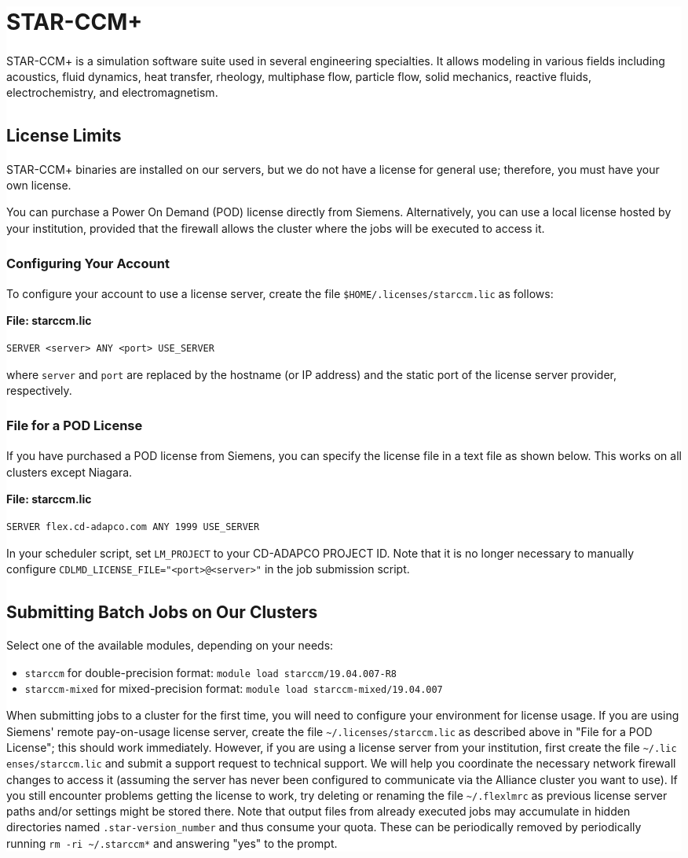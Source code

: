 # STAR-CCM+

STAR-CCM+ is a simulation software suite used in several engineering specialties. It allows modeling in various fields including acoustics, fluid dynamics, heat transfer, rheology, multiphase flow, particle flow, solid mechanics, reactive fluids, electrochemistry, and electromagnetism.

## License Limits

STAR-CCM+ binaries are installed on our servers, but we do not have a license for general use; therefore, you must have your own license.

You can purchase a Power On Demand (POD) license directly from Siemens.  Alternatively, you can use a local license hosted by your institution, provided that the firewall allows the cluster where the jobs will be executed to access it.

### Configuring Your Account

To configure your account to use a license server, create the file `$HOME/.licenses/starccm.lic` as follows:

**File: starccm.lic**

```
SERVER <server> ANY <port> USE_SERVER
```

where `server` and `port` are replaced by the hostname (or IP address) and the static port of the license server provider, respectively.

### File for a POD License

If you have purchased a POD license from Siemens, you can specify the license file in a text file as shown below. This works on all clusters except Niagara.

**File: starccm.lic**

```
SERVER flex.cd-adapco.com ANY 1999 USE_SERVER
```

In your scheduler script, set `LM_PROJECT` to your CD-ADAPCO PROJECT ID. Note that it is no longer necessary to manually configure `CDLMD_LICENSE_FILE="<port>@<server>"` in the job submission script.


## Submitting Batch Jobs on Our Clusters

Select one of the available modules, depending on your needs:

*   `starccm` for double-precision format:  `module load starccm/19.04.007-R8`
*   `starccm-mixed` for mixed-precision format: `module load starccm-mixed/19.04.007`

When submitting jobs to a cluster for the first time, you will need to configure your environment for license usage. If you are using Siemens' remote pay-on-usage license server, create the file `~/.licenses/starccm.lic` as described above in "File for a POD License"; this should work immediately. However, if you are using a license server from your institution, first create the file `~/.licenses/starccm.lic` and submit a support request to technical support. We will help you coordinate the necessary network firewall changes to access it (assuming the server has never been configured to communicate via the Alliance cluster you want to use). If you still encounter problems getting the license to work, try deleting or renaming the file `~/.flexlmrc` as previous license server paths and/or settings might be stored there. Note that output files from already executed jobs may accumulate in hidden directories named `.star-version_number` and thus consume your quota. These can be periodically removed by periodically running `rm -ri ~/.starccm*` and answering "yes" to the prompt.
